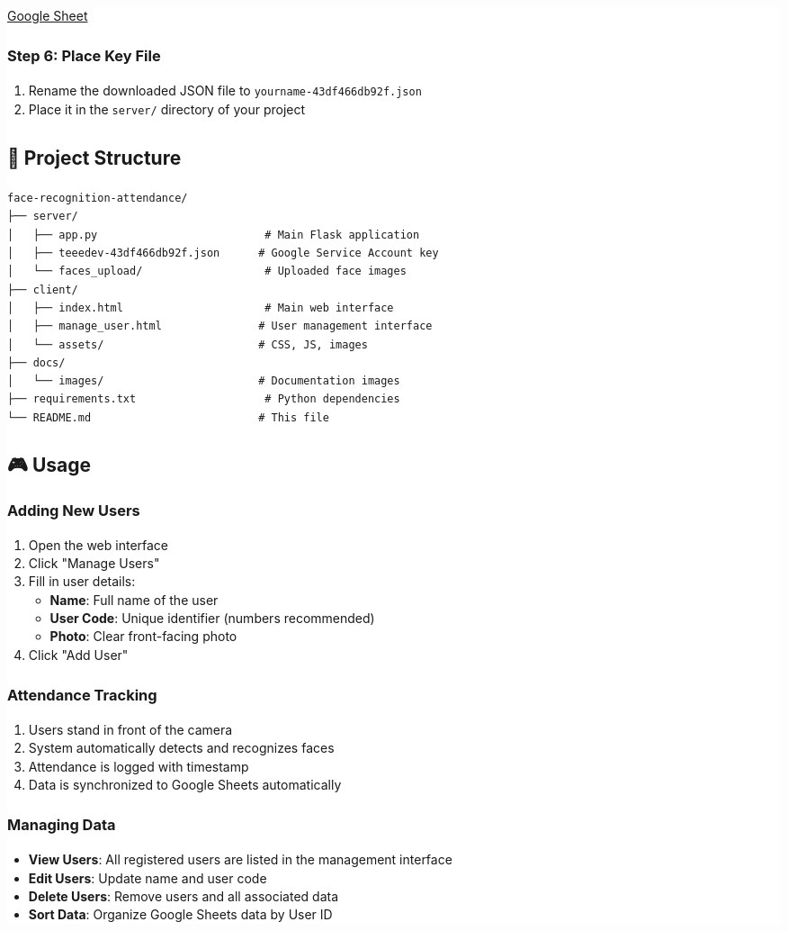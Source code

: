 [Google Sheet](https://docs.google.com/spreadsheets/d/16efc_Flx9j-0tpl0tj9UHexsodPod1CJcaIbNkR_Wk0/edit?usp=sharing)

### Step 6: Place Key File

1. Rename the downloaded JSON file to `yourname-43df466db92f.json`
2. Place it in the `server/` directory of your project

## 📁 Project Structure

```
face-recognition-attendance/
├── server/
│   ├── app.py                          # Main Flask application
│   ├── teeedev-43df466db92f.json      # Google Service Account key
│   └── faces_upload/                   # Uploaded face images
├── client/
│   ├── index.html                      # Main web interface
│   ├── manage_user.html               # User management interface
│   └── assets/                        # CSS, JS, images
├── docs/
│   └── images/                        # Documentation images
├── requirements.txt                    # Python dependencies
└── README.md                          # This file
```

## 🎮 Usage

### Adding New Users

1. Open the web interface
2. Click "Manage Users"
3. Fill in user details:
   - **Name**: Full name of the user
   - **User Code**: Unique identifier (numbers recommended)
   - **Photo**: Clear front-facing photo
4. Click "Add User"

### Attendance Tracking

1. Users stand in front of the camera
2. System automatically detects and recognizes faces
3. Attendance is logged with timestamp
4. Data is synchronized to Google Sheets automatically

### Managing Data

- **View Users**: All registered users are listed in the management interface
- **Edit Users**: Update name and user code
- **Delete Users**: Remove users and all associated data
- **Sort Data**: Organize Google Sheets data by User ID
